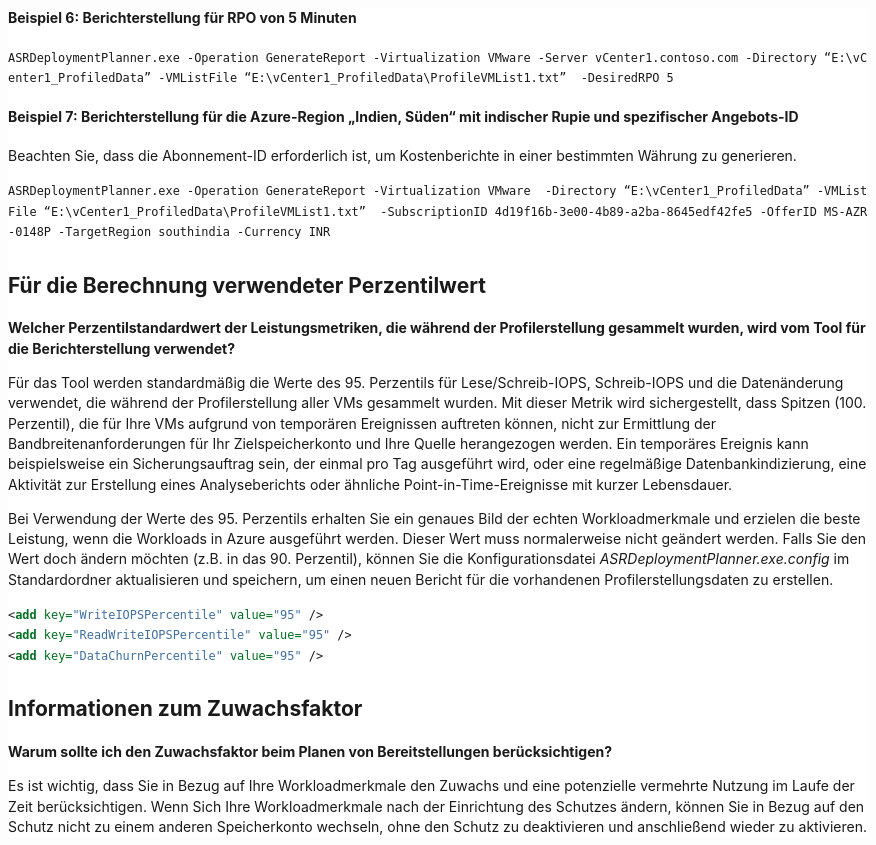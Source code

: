 #### <a name="example-6-generate-a-report-for-5-minute-rpo"></a>Beispiel 6: Berichterstellung für RPO von 5 Minuten
```
ASRDeploymentPlanner.exe -Operation GenerateReport -Virtualization VMware -Server vCenter1.contoso.com -Directory “E:\vCenter1_ProfiledData” -VMListFile “E:\vCenter1_ProfiledData\ProfileVMList1.txt”  -DesiredRPO 5
```

#### <a name="example-7-generate-a-report-for-south-india-azure-region-with-indian-rupee-and-specific-offer-id"></a>Beispiel 7: Berichterstellung für die Azure-Region „Indien, Süden“ mit indischer Rupie und spezifischer Angebots-ID

Beachten Sie, dass die Abonnement-ID erforderlich ist, um Kostenberichte in einer bestimmten Währung zu generieren.
```
ASRDeploymentPlanner.exe -Operation GenerateReport -Virtualization VMware  -Directory “E:\vCenter1_ProfiledData” -VMListFile “E:\vCenter1_ProfiledData\ProfileVMList1.txt”  -SubscriptionID 4d19f16b-3e00-4b89-a2ba-8645edf42fe5 -OfferID MS-AZR-0148P -TargetRegion southindia -Currency INR
```

## <a name="percentile-value-used-for-the-calculation"></a>Für die Berechnung verwendeter Perzentilwert
**Welcher Perzentilstandardwert der Leistungsmetriken, die während der Profilerstellung gesammelt wurden, wird vom Tool für die Berichterstellung verwendet?**

Für das Tool werden standardmäßig die Werte des 95. Perzentils für Lese/Schreib-IOPS, Schreib-IOPS und die Datenänderung verwendet, die während der Profilerstellung aller VMs gesammelt wurden. Mit dieser Metrik wird sichergestellt, dass Spitzen (100. Perzentil), die für Ihre VMs aufgrund von temporären Ereignissen auftreten können, nicht zur Ermittlung der Bandbreitenanforderungen für Ihr Zielspeicherkonto und Ihre Quelle herangezogen werden. Ein temporäres Ereignis kann beispielsweise ein Sicherungsauftrag sein, der einmal pro Tag ausgeführt wird, oder eine regelmäßige Datenbankindizierung, eine Aktivität zur Erstellung eines Analyseberichts oder ähnliche Point-in-Time-Ereignisse mit kurzer Lebensdauer.

Bei Verwendung der Werte des 95. Perzentils erhalten Sie ein genaues Bild der echten Workloadmerkmale und erzielen die beste Leistung, wenn die Workloads in Azure ausgeführt werden. Dieser Wert muss normalerweise nicht geändert werden. Falls Sie den Wert doch ändern möchten (z.B. in das 90. Perzentil), können Sie die Konfigurationsdatei *ASRDeploymentPlanner.exe.config* im Standardordner aktualisieren und speichern, um einen neuen Bericht für die vorhandenen Profilerstellungsdaten zu erstellen.
```xml
<add key="WriteIOPSPercentile" value="95" />      
<add key="ReadWriteIOPSPercentile" value="95" />      
<add key="DataChurnPercentile" value="95" />
```

## <a name="growth-factor-considerations"></a>Informationen zum Zuwachsfaktor
**Warum sollte ich den Zuwachsfaktor beim Planen von Bereitstellungen berücksichtigen?**

Es ist wichtig, dass Sie in Bezug auf Ihre Workloadmerkmale den Zuwachs und eine potenzielle vermehrte Nutzung im Laufe der Zeit berücksichtigen. Wenn Sich Ihre Workloadmerkmale nach der Einrichtung des Schutzes ändern, können Sie in Bezug auf den Schutz nicht zu einem anderen Speicherkonto wechseln, ohne den Schutz zu deaktivieren und anschließend wieder zu aktivieren.
